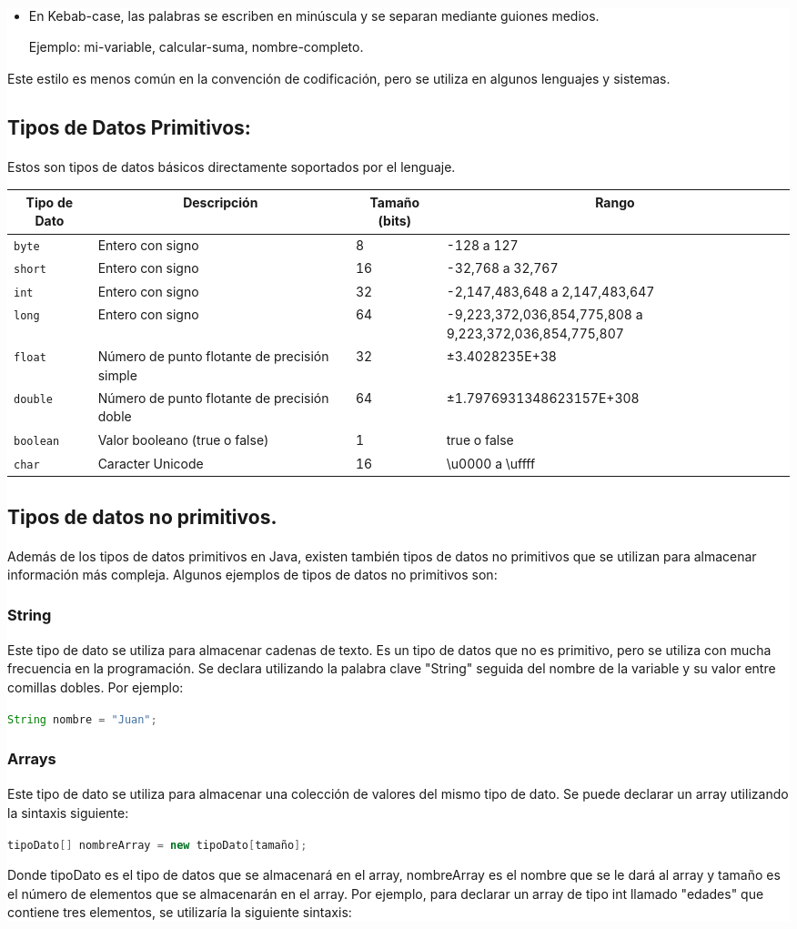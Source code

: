 - En Kebab-case, las palabras se escriben en minúscula y se separan mediante guiones medios.

  Ejemplo: mi-variable, calcular-suma, nombre-completo.

Este estilo es menos común en la convención de codificación, pero se utiliza en algunos lenguajes y sistemas.

## Tipos de Datos Primitivos: 

Estos son tipos de datos básicos directamente soportados por el lenguaje.

| Tipo de Dato | Descripción                      | Tamaño (bits) | Rango                                     |
|--------------|----------------------------------|----------------|---------------------------------------------|
| `byte`       | Entero con signo                  | 8              | -128 a 127                                |
| `short`      | Entero con signo                  | 16             | -32,768 a 32,767                           |
| `int`        | Entero con signo                  | 32             | -2,147,483,648 a 2,147,483,647               |
| `long`       | Entero con signo                  | 64             | -9,223,372,036,854,775,808 a 9,223,372,036,854,775,807 |
| `float`      | Número de punto flotante de precisión simple | 32             | ±3.4028235E+38                          |
| `double`     | Número de punto flotante de precisión doble  | 64             | ±1.7976931348623157E+308                  |
| `boolean`    | Valor booleano (true o false)     | 1              | true o false                               |
| `char`       | Caracter Unicode                  | 16             | \u0000 a \uffff                           |


## Tipos de datos no primitivos.

Además de los tipos de datos primitivos en Java, existen también tipos de datos no primitivos que se utilizan para almacenar información más compleja. Algunos ejemplos de tipos de datos no primitivos son:

### String

Este tipo de dato se utiliza para almacenar cadenas de texto. Es un tipo de datos que no es primitivo, pero se utiliza con mucha frecuencia en la programación. Se declara utilizando la palabra clave "String" seguida del nombre de la variable y su valor entre comillas dobles. Por ejemplo:

```java
String nombre = "Juan";
```

### Arrays

Este tipo de dato se utiliza para almacenar una colección de valores del mismo tipo de dato. Se puede declarar un array utilizando la sintaxis siguiente:

```java
tipoDato[] nombreArray = new tipoDato[tamaño];
```

Donde tipoDato es el tipo de datos que se almacenará en el array, nombreArray es el nombre que se le dará al array y tamaño es el número de elementos que se almacenarán en el array. Por ejemplo, para declarar un array de tipo int llamado "edades" que contiene tres elementos, se utilizaría la siguiente sintaxis:
